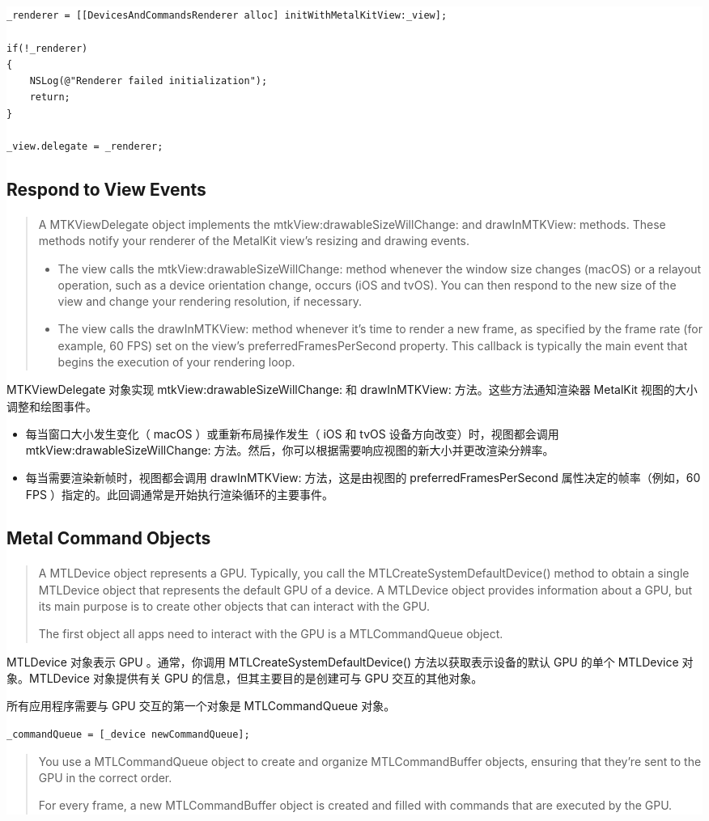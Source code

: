```objc
_renderer = [[DevicesAndCommandsRenderer alloc] initWithMetalKitView:_view];

if(!_renderer)
{
    NSLog(@"Renderer failed initialization");
    return;
}

_view.delegate = _renderer;
```

## Respond to View Events

> A MTKViewDelegate object implements the mtkView:drawableSizeWillChange: and drawInMTKView: methods. These methods notify your renderer of the MetalKit view’s resizing and drawing events.
>
> - The view calls the mtkView:drawableSizeWillChange: method whenever the window size changes (macOS) or a relayout operation, such as a device orientation change, occurs (iOS and tvOS). You can then respond to the new size of the view and change your rendering resolution, if necessary.
>
> - The view calls the drawInMTKView: method whenever it’s time to render a new frame, as specified by the frame rate (for example, 60 FPS) set on the view’s preferredFramesPerSecond property. This callback is typically the main event that begins the execution of your rendering loop.

MTKViewDelegate 对象实现 mtkView:drawableSizeWillChange: 和 drawInMTKView: 方法。这些方法通知渲染器 MetalKit 视图的大小调整和绘图事件。

- 每当窗口大小发生变化（ macOS ）或重新布局操作发生（ iOS 和 tvOS 设备方向改变）时，视图都会调用 mtkView:drawableSizeWillChange: 方法。然后，你可以根据需要响应视图的新大小并更改渲染分辨率。

- 每当需要渲染新帧时，视图都会调用 drawInMTKView: 方法，这是由视图的 preferredFramesPerSecond 属性决定的帧率（例如，60 FPS ）指定的。此回调通常是开始执行渲染循环的主要事件。

## Metal Command Objects

> A MTLDevice object represents a GPU. Typically, you call the MTLCreateSystemDefaultDevice() method to obtain a single MTLDevice object that represents the default GPU of a device. A MTLDevice object provides information about a GPU, but its main purpose is to create other objects that can interact with the GPU.
>
> The first object all apps need to interact with the GPU is a MTLCommandQueue object.

MTLDevice 对象表示 GPU 。通常，你调用 MTLCreateSystemDefaultDevice() 方法以获取表示设备的默认 GPU 的单个 MTLDevice 对象。MTLDevice 对象提供有关 GPU 的信息，但其主要目的是创建可与 GPU 交互的其他对象。

所有应用程序需要与 GPU 交互的第一个对象是 MTLCommandQueue 对象。

```objc
_commandQueue = [_device newCommandQueue];
```

> You use a MTLCommandQueue object to create and organize MTLCommandBuffer objects, ensuring that they’re sent to the GPU in the correct order.
>
> For every frame, a new MTLCommandBuffer object is created and filled with commands that are executed by the GPU.
